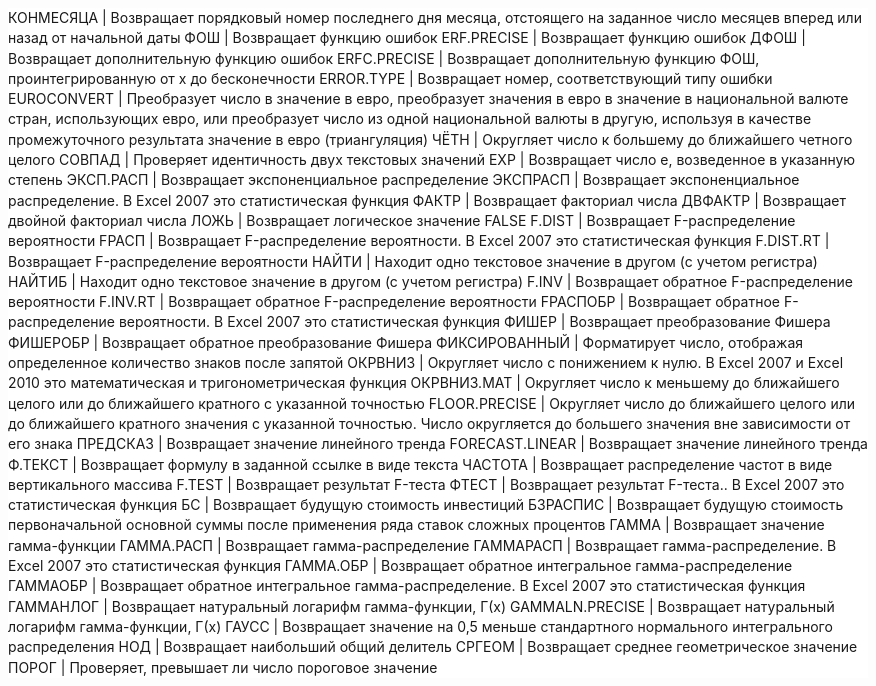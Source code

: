 КОНМЕСЯЦА                       | Возвращает порядковый номер последнего дня месяца, отстоящего на заданное число месяцев вперед или назад от начальной даты
ФОШ                             | Возвращает функцию ошибок
ERF.PRECISE                     | Возвращает функцию ошибок
ДФОШ                            | Возвращает дополнительную функцию ошибок
ERFC.PRECISE                    | Возвращает дополнительную функцию ФОШ, проинтегрированную от x до бесконечности
ERROR.TYPE                      | Возвращает номер, соответствующий типу ошибки
EUROCONVERT                     | Преобразует число в значение в евро, преобразует значения в евро в значение в национальной валюте стран, использующих евро, или преобразует число из одной национальной валюты в другую, используя в качестве промежуточного результата значение в евро (триангуляция)
ЧЁТН                            | Округляет число к большему до ближайшего четного целого
СОВПАД                          | Проверяет идентичность двух текстовых значений
EXP                             | Возвращает число e, возведенное в указанную степень
ЭКСП.РАСП                       | Возвращает экспоненциальное распределение
ЭКСПРАСП                        | Возвращает экспоненциальное распределение. В Excel 2007 это статистическая функция
ФАКТР                           | Возвращает факториал числа
ДВФАКТР                         | Возвращает двойной факториал числа
ЛОЖЬ                            | Возвращает логическое значение FALSE
F.DIST                          | Возвращает F-распределение вероятности
FРАСП                           | Возвращает F-распределение вероятности. В Excel 2007 это статистическая функция
F.DIST.RT                       | Возвращает F-распределение вероятности
НАЙТИ                           | Находит одно текстовое значение в другом (с учетом регистра)
НАЙТИБ                          | Находит одно текстовое значение в другом (с учетом регистра)
F.INV                           | Возвращает обратное F-распределение вероятности
F.INV.RT                        | Возвращает обратное F-распределение вероятности
FРАСПОБР                        | Возвращает обратное F-распределение вероятности. В Excel 2007 это статистическая функция
ФИШЕР                           | Возвращает преобразование Фишера
ФИШЕРОБР                        | Возвращает обратное преобразование Фишера
ФИКСИРОВАННЫЙ                   | Форматирует число, отображая определенное количество знаков после запятой
ОКРВНИЗ                         | Округляет число с понижением к нулю. В Excel 2007 и Excel 2010 это математическая и тригонометрическая функция
ОКРВНИЗ.МАТ                     | Округляет число к меньшему до ближайшего целого или до ближайшего кратного с указанной точностью
FLOOR.PRECISE                   | Округляет число до ближайшего целого или до ближайшего кратного значения с указанной точностью. Число округляется до большего значения вне зависимости от его знака
ПРЕДСКАЗ                        | Возвращает значение линейного тренда
FORECAST.LINEAR                 | Возвращает значение линейного тренда
Ф.ТЕКСТ                         | Возвращает формулу в заданной ссылке в виде текста
ЧАСТОТА                         | Возвращает распределение частот в виде вертикального массива
F.TEST                          | Возвращает результат F-теста
ФТЕСТ                           | Возвращает результат F-теста.. В Excel 2007 это статистическая функция
БС                              | Возвращает будущую стоимость инвестиций
БЗРАСПИС                        | Возвращает будущую стоимость первоначальной основной суммы после применения ряда ставок сложных процентов
ГАММА                           | Возвращает значение гамма-функции
ГАММА.РАСП                      | Возвращает гамма-распределение
ГАММАРАСП                       | Возвращает гамма-распределение. В Excel 2007 это статистическая функция
ГАММА.ОБР                       | Возвращает обратное интегральное гамма-распределение
ГАММАОБР                        | Возвращает обратное интегральное гамма-распределение. В Excel 2007 это статистическая функция
ГАММАНЛОГ                       | Возвращает натуральный логарифм гамма-функции, Γ(x)
GAMMALN.PRECISE                 | Возвращает натуральный логарифм гамма-функции, Γ(x)
ГАУСС                           | Возвращает значение на 0,5 меньше стандартного нормального интегрального распределения
НОД                             | Возвращает наибольший общий делитель
СРГЕОМ                          | Возвращает среднее геометрическое значение
ПОРОГ                           | Проверяет, превышает ли число пороговое значение